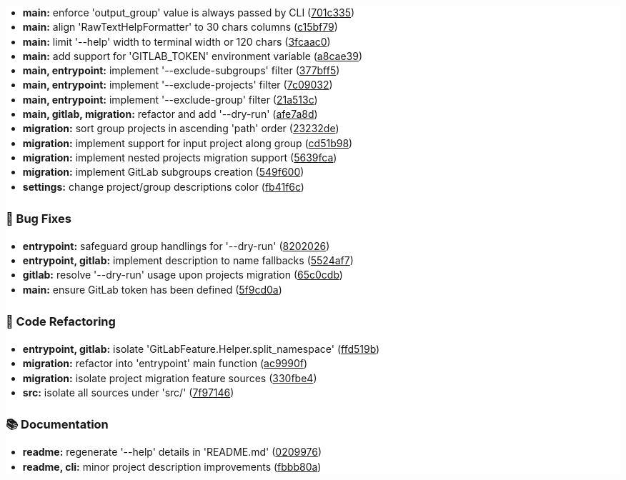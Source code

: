 - **main:** enforce 'output_group' value is always passed by CLI ([701c335](https://gitlab.com/RadianDevCore/tools/gitlab-projects-migrate/commit/701c335e3feaefd89aea81d7244fd90c7a2e68fe))
- **main:** align 'RawTextHelpFormatter' to 30 chars columns ([c15bf79](https://gitlab.com/RadianDevCore/tools/gitlab-projects-migrate/commit/c15bf79da3523d21747b101acc01a1796015712e))
- **main:** limit '--help' width to terminal width or 120 chars ([3fcaac0](https://gitlab.com/RadianDevCore/tools/gitlab-projects-migrate/commit/3fcaac09274dadc907b121207424b727a9180f15))
- **main:** add support for 'GITLAB_TOKEN' environment variable ([a8cae39](https://gitlab.com/RadianDevCore/tools/gitlab-projects-migrate/commit/a8cae39731cf10df1b227e895cf31a90916c0d80))
- **main, entrypoint:** implement '--exclude-subgroups' filter ([377bff5](https://gitlab.com/RadianDevCore/tools/gitlab-projects-migrate/commit/377bff5f8f9479529f1f64a3f3d17a9d526eb482))
- **main, entrypoint:** implement '--exclude-projects' filter ([7c09032](https://gitlab.com/RadianDevCore/tools/gitlab-projects-migrate/commit/7c0903269ce3f31a287589e153c5cc582f159651))
- **main, entrypoint:** implement '--exclude-group' filter ([21a513c](https://gitlab.com/RadianDevCore/tools/gitlab-projects-migrate/commit/21a513c14941bdc088ef1a0b59bd5a61a19e8b15))
- **main, gitlab, migration:** refactor and add '--dry-run' ([afe7a8d](https://gitlab.com/RadianDevCore/tools/gitlab-projects-migrate/commit/afe7a8d60c3781fb6c781a324899ace9dc50e56f))
- **migration:** sort group projects in ascending 'path' order ([23232de](https://gitlab.com/RadianDevCore/tools/gitlab-projects-migrate/commit/23232de186c041ff6692ea6124e545578369d153))
- **migration:** implement support for input project along group ([cd51b98](https://gitlab.com/RadianDevCore/tools/gitlab-projects-migrate/commit/cd51b982c954ee81fd0afef5ccc014b276ceaa53))
- **migration:** implement nested projects migration support ([5639fca](https://gitlab.com/RadianDevCore/tools/gitlab-projects-migrate/commit/5639fca40b9744f3444fec3aa11fee104eafca67))
- **migration:** implement GitLab subgroups creation ([549f600](https://gitlab.com/RadianDevCore/tools/gitlab-projects-migrate/commit/549f600f77c7e047217da0807f0096246f78a8f7))
- **settings:** change project/group descriptions color ([fb41f6c](https://gitlab.com/RadianDevCore/tools/gitlab-projects-migrate/commit/fb41f6c3761788ce03f90eca36a0fb44a1be9921))

### 🐛 Bug Fixes

- **entrypoint:** safeguard group handlings for '--dry-run' ([8202026](https://gitlab.com/RadianDevCore/tools/gitlab-projects-migrate/commit/82020262e1f927db57b3b9479ea4d19e70a6a11c))
- **entrypoint, gitlab:** implement description to name fallbacks ([5524af7](https://gitlab.com/RadianDevCore/tools/gitlab-projects-migrate/commit/5524af7b8b9d902436e908ab31e14bc68dd38134))
- **gitlab:** resolve '--dry-run' usage upon projects migration ([65c0cdb](https://gitlab.com/RadianDevCore/tools/gitlab-projects-migrate/commit/65c0cdb6307e36992e2b04d18cd88dedf14d58d5))
- **main:** ensure GitLab token has been defined ([5f9cd0a](https://gitlab.com/RadianDevCore/tools/gitlab-projects-migrate/commit/5f9cd0a4534556a4046ae36fe0c626c032e2f39b))

### 🚜 Code Refactoring

- **entrypoint, gitlab:** isolate 'GitLabFeature.Helper.split_namespace' ([ffd519b](https://gitlab.com/RadianDevCore/tools/gitlab-projects-migrate/commit/ffd519b4b51938c4f2cb122caa516e91c19c9ea4))
- **migration:** refactor into 'entrypoint' main function ([ac9990f](https://gitlab.com/RadianDevCore/tools/gitlab-projects-migrate/commit/ac9990f2054ca853266433b0fed4c63bbbeb2139))
- **migration:** isolate project migration feature sources ([330fbe4](https://gitlab.com/RadianDevCore/tools/gitlab-projects-migrate/commit/330fbe4eaeca1f5d950ab7c9bbd6ec71709cf133))
- **src:** isolate all sources under 'src/' ([7f97146](https://gitlab.com/RadianDevCore/tools/gitlab-projects-migrate/commit/7f97146a90627f66d3db435f90e566cc91fa6cfb))

### 📚 Documentation

- **readme:** regenerate '--help' details in 'README.md' ([0209976](https://gitlab.com/RadianDevCore/tools/gitlab-projects-migrate/commit/02099760a523c8d1962c194801fd853f357c725d))
- **readme, cli:** minor project description improvements ([fbbb80a](https://gitlab.com/RadianDevCore/tools/gitlab-projects-migrate/commit/fbbb80a41c45a5d76dbddf08fa9fcbfcf9af5e16))
